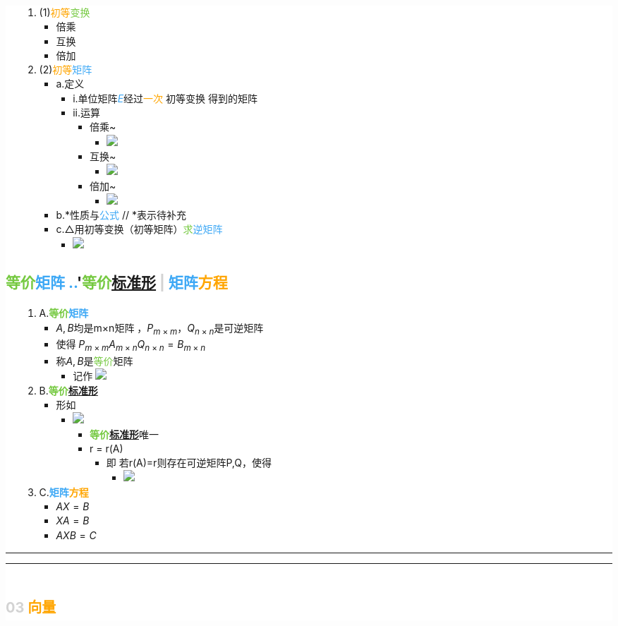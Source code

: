 <ul>

1.  (1)<span style="color: orange;">初等</span><span style="color:#75c940;">变换</span>
    - 倍乘
    - 互换
    - 倍加
2.  (2)<span style="color: orange;">初等</span><span style="color:#3da8f5;">矩阵</span>
    - a.定义
        - i.单位矩阵<span style="color:#3da8f5;">$E$</span>​经过<span style="color: orange;">一次</span> 初等变换 得到的矩阵
        - ii.运算
            - 倍乘~
                - ![](https://api2.mubu.com/v3/document_image/8609dd18-1e31-4760-a0c3-9f631605b94d-15201174.jpg)
            - 互换~
                - ![](https://api2.mubu.com/v3/document_image/7e26d88c-be85-4ff4-8c0f-79b995d30ccb-15201174.jpg)
            - 倍加~
                - ![](https://api2.mubu.com/v3/document_image/b9ed39b3-f373-42cc-a0a9-b36a1657bd46-15201174.jpg)
    - b.*性质与<span style="color:#3da8f5;">公式 </span> // *表示待补充
    - c.△用初等变换（初等矩阵）<span style="color:#75c940;">求</span><span style="color:#3da8f5;">逆矩阵</span>
        - ![](https://api2.mubu.com/v3/document_image/62a07e87-a56a-4478-a74a-fdfbf29e098d-15201174.jpg)

</ul>

## <span style="color:#75c940;">等价</span><span style="color:#3da8f5;">矩阵</span> <span style="color:#3da8f5;">..</span>'<span style="color:#75c940;">等价</span><u>标准形</u> <span style="color: lightgray;">|</span> <span style="color:#3da8f5;">矩阵</span><span style="color: orange;">方程</span>

<ul>

1.  A.<span style="color:#75c940;">**等价**</span><span style="color:#3da8f5;">**矩阵**</span>
    - $A,B$​​​均是m×n矩阵 ，$P_{m×m}$​​​​​​​ ，$Q_{n×n}$​​​​​​​ 是可逆矩阵
    - 使得 $P_{m×m}A_{m×n}Q_{n×n}=B_{m×n}$​​​​​​​​​​​​​​​​​​​​​​​​​​​​​
    - 称$A,B$​​​是<span style="color:#75c940;">等价</span>矩阵
        - 记作
            ![](https://api2.mubu.com/v3/document_image/ba2a3788-963a-41ee-b1bf-eb2b2af281bf-15201174.jpg)
2.  B.<span style="color:#75c940;">**等价**</span><u>**标准形**</u>
    - 形如
        - ![](https://api2.mubu.com/v3/document_image/f0f26d91-bdce-4fb2-96e1-24c02cb37b55-15201174.jpg)
            - <span style="color:#75c940;">**等价**</span><u>**标准形**</u>唯一
            - r = r(A)
                - 即 若r(A)=r则存在可逆矩阵P,Q，使得
                    - ![](https://api2.mubu.com/v3/document_image/9f48d432-636a-4597-b579-6fc2bbd9371d-15201174.jpg)
3.  C.<span style="color:#3da8f5;">**矩阵**</span><span style="color: orange;">**方程**</span>
    - $AX=B$​​​​
    - $XA=B$​​​​
    - $AXB=C$​​​​​

</ul>

</ul>

---
---
# <span style="font-size: 20px;"> <b><span style="color: lightgray;">03</span> <span style="color: orange;">**向量**</span></b>
